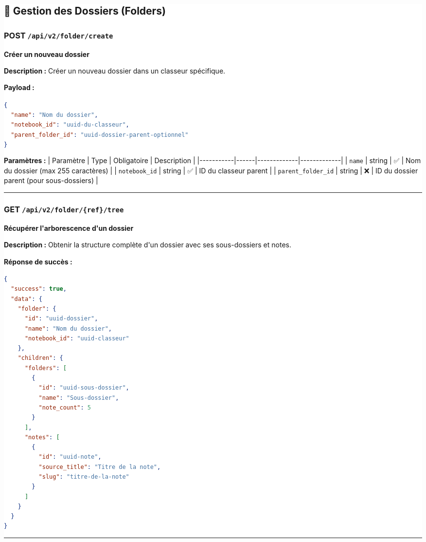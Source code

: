 
## 📁 **Gestion des Dossiers (Folders)**

### **POST** `/api/v2/folder/create`
**Créer un nouveau dossier**

**Description :** Créer un nouveau dossier dans un classeur spécifique.

**Payload :**
```json
{
  "name": "Nom du dossier",
  "notebook_id": "uuid-du-classeur",
  "parent_folder_id": "uuid-dossier-parent-optionnel"
}
```

**Paramètres :**
| Paramètre | Type | Obligatoire | Description |
|-----------|------|-------------|-------------|
| `name` | string | ✅ | Nom du dossier (max 255 caractères) |
| `notebook_id` | string | ✅ | ID du classeur parent |
| `parent_folder_id` | string | ❌ | ID du dossier parent (pour sous-dossiers) |

---

### **GET** `/api/v2/folder/{ref}/tree`
**Récupérer l'arborescence d'un dossier**

**Description :** Obtenir la structure complète d'un dossier avec ses sous-dossiers et notes.

**Réponse de succès :**
```json
{
  "success": true,
  "data": {
    "folder": {
      "id": "uuid-dossier",
      "name": "Nom du dossier",
      "notebook_id": "uuid-classeur"
    },
    "children": {
      "folders": [
        {
          "id": "uuid-sous-dossier",
          "name": "Sous-dossier",
          "note_count": 5
        }
      ],
      "notes": [
        {
          "id": "uuid-note",
          "source_title": "Titre de la note",
          "slug": "titre-de-la-note"
        }
      ]
    }
  }
}
```

---
